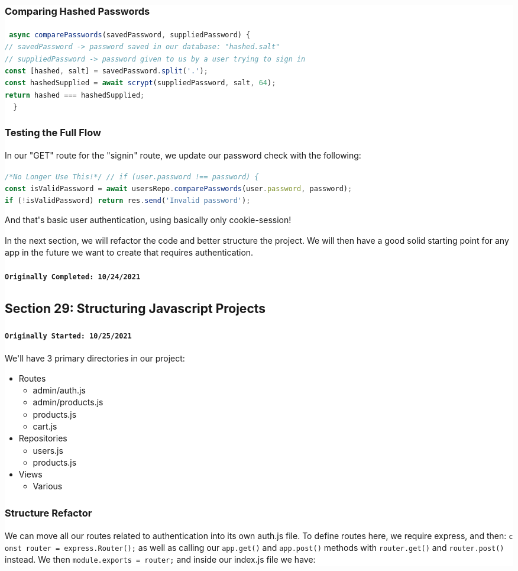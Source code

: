 ### Comparing Hashed Passwords

```js
 async comparePasswords(savedPassword, suppliedPassword) {
// savedPassword -> password saved in our database: "hashed.salt"
// suppliedPassword -> password given to us by a user trying to sign in
const [hashed, salt] = savedPassword.split('.');
const hashedSupplied = await scrypt(suppliedPassword, salt, 64);
return hashed === hashedSupplied;
  }
```

### Testing the Full Flow

In our "GET" route for the "signin" route, we update our password check with the following:

```js
/*No Longer Use This!*/ // if (user.password !== password) {
const isValidPassword = await usersRepo.comparePasswords(user.password, password);
if (!isValidPassword) return res.send('Invalid password');
```

And that's basic user authentication, using basically only cookie-session!

In the next section, we will refactor the code and better structure the project. We will then have a good solid starting point for any app in the future we want to create that requires authentication.

#### `Originally Completed: 10/24/2021`

## Section 29: Structuring Javascript Projects

#### `Originally Started: 10/25/2021`

We'll have 3 primary directories in our project:

- Routes
  - admin/auth.js
  - admin/products.js
  - products.js
  - cart.js
- Repositories
  - users.js
  - products.js
- Views
  - Various

### Structure Refactor

We can move all our routes related to authentication into its own auth.js file. To define routes here, we require express, and then: `const router = express.Router();` as well as calling our `app.get()` and `app.post()` methods with `router.get()` and `router.post()` instead. We then `module.exports = router;` and inside our index.js file we have:
